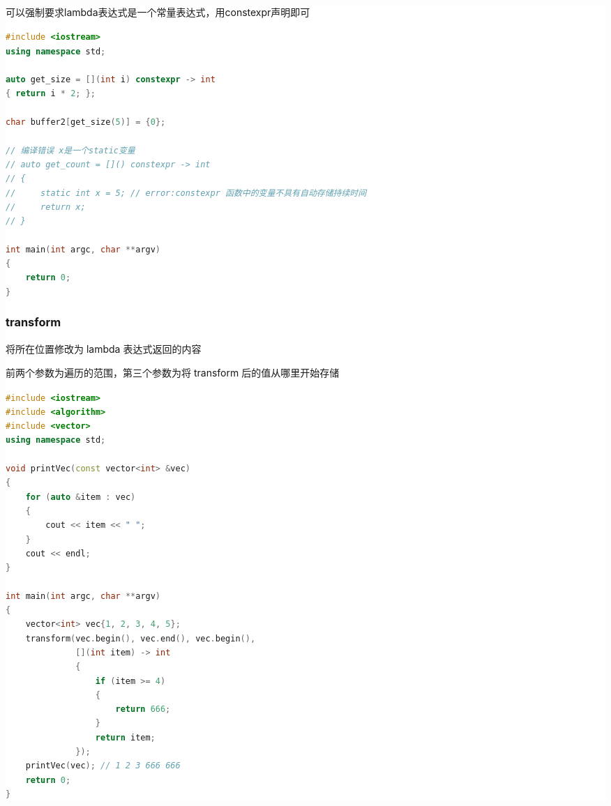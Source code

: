 可以强制要求lambda表达式是一个常量表达式，用constexpr声明即可

```cpp
#include <iostream>
using namespace std;

auto get_size = [](int i) constexpr -> int
{ return i * 2; };

char buffer2[get_size(5)] = {0};

// 编译错误 x是一个static变量
// auto get_count = []() constexpr -> int
// {
//     static int x = 5; // error:constexpr 函数中的变量不具有自动存储持续时间
//     return x;
// }

int main(int argc, char **argv)
{
    return 0;
}
```

### transform

将所在位置修改为 lambda 表达式返回的内容

前两个参数为遍历的范围，第三个参数为将 transform 后的值从哪里开始存储

```cpp
#include <iostream>
#include <algorithm>
#include <vector>
using namespace std;

void printVec(const vector<int> &vec)
{
    for (auto &item : vec)
    {
        cout << item << " ";
    }
    cout << endl;
}

int main(int argc, char **argv)
{
    vector<int> vec{1, 2, 3, 4, 5};
    transform(vec.begin(), vec.end(), vec.begin(),
              [](int item) -> int
              {
                  if (item >= 4)
                  {
                      return 666;
                  }
                  return item;
              });
    printVec(vec); // 1 2 3 666 666
    return 0;
}
```
